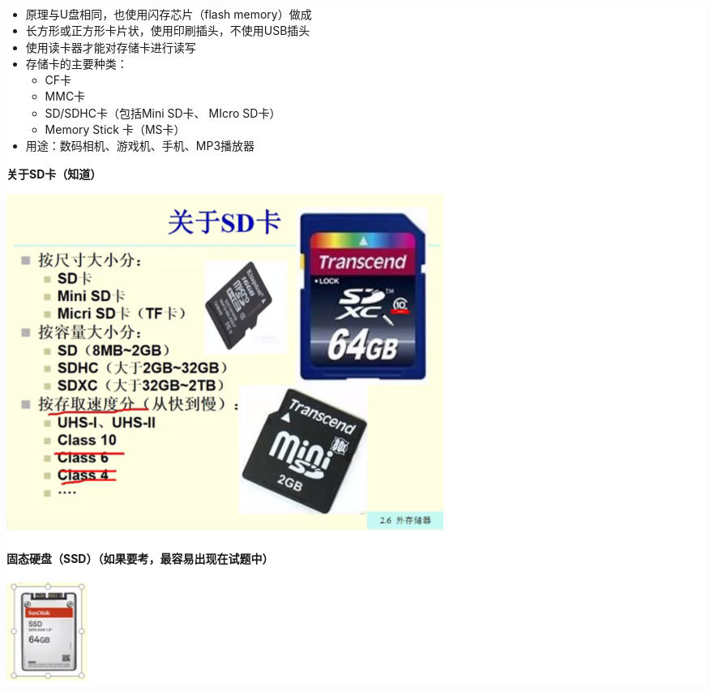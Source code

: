 - 原理与U盘相同，也使用闪存芯片（flash memory）做成
- 长方形或正方形卡片状，使用印刷插头，不使用USB插头
- 使用读卡器才能对存储卡进行读写
- 存储卡的主要种类：
  - CF卡
  - MMC卡
  - SD/SDHC卡（包括Mini SD卡、 MIcro SD卡）
  - Memory Stick 卡（MS卡）
- 用途：数码相机、游戏机、手机、MP3播放器

**关于SD卡（知道）**

<img src="计算机应用基础.assets/image-20220126203351692.png" alt="image-20220126203351692" style="zoom:67%;" />



#### 固态硬盘（SSD）（如果要考，最容易出现在试题中）

<img src="计算机应用基础.assets/image-20210831155016095.png" alt="image-20210831155016095" style="zoom:67%;" />
